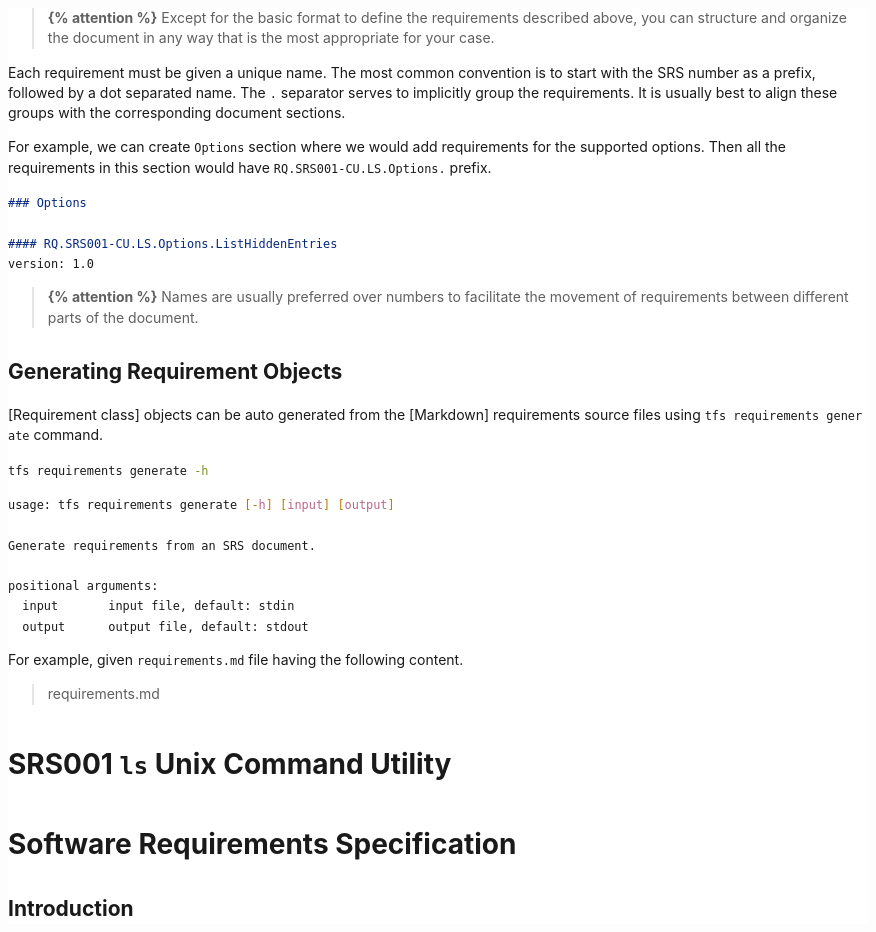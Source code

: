 > **{% attention %}** Except for the basic format to define the requirements described above,
> you can structure and organize the document in any way that is the most appropriate for
> your case.

Each requirement must be given a unique name. The most common convention
is to start with the SRS number as a prefix, followed by a dot separated
name. The `.` separator serves to implicitly group the requirements.
It is usually best to align these groups with the corresponding document sections.

For example, we can create `Options` section where we would add requirements
for the supported options. Then all the requirements in this section would have
`RQ.SRS001-CU.LS.Options.` prefix.


```markdown
### Options

#### RQ.SRS001-CU.LS.Options.ListHiddenEntries
version: 1.0
```

> **{% attention %}** Names are usually preferred over numbers to facilitate the movement of requirements between
> different parts of the document.

## Generating Requirement Objects

[Requirement class] objects can be auto generated from the [Markdown] requirements source files
using `tfs requirements generate` command.

```bash
tfs requirements generate -h
```
```bash
usage: tfs requirements generate [-h] [input] [output]

Generate requirements from an SRS document.

positional arguments:
  input       input file, default: stdin
  output      output file, default: stdout
```

For example, given `requirements.md` file having the following content.

> requirements.md
>
> ```markdown
# SRS001 `ls` Unix Command Utility
# Software Requirements Specification

## Introduction
